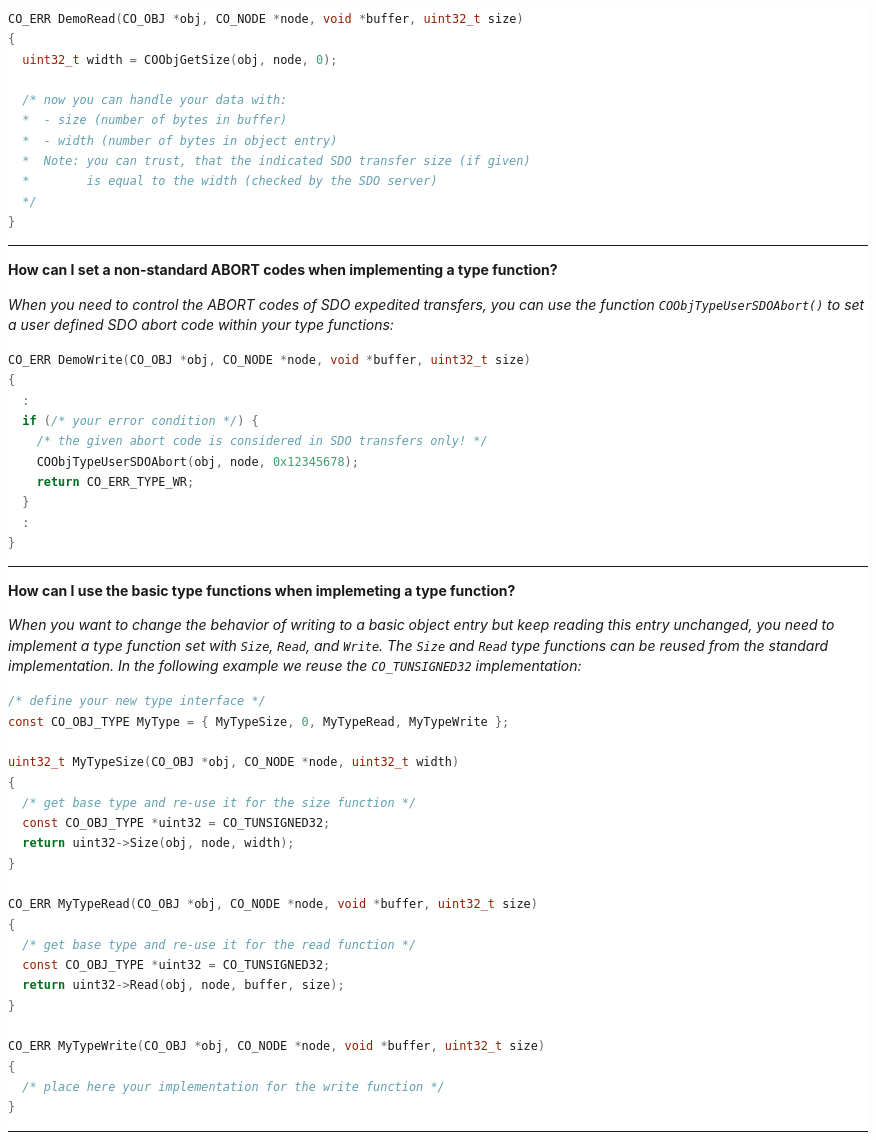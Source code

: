 ```c
CO_ERR DemoRead(CO_OBJ *obj, CO_NODE *node, void *buffer, uint32_t size)
{
  uint32_t width = COObjGetSize(obj, node, 0);

  /* now you can handle your data with:
  *  - size (number of bytes in buffer)
  *  - width (number of bytes in object entry)
  *  Note: you can trust, that the indicated SDO transfer size (if given)
  *        is equal to the width (checked by the SDO server)
  */
}
```

---

**How can I set a non-standard ABORT codes when implementing a type function?**

*When you need to control the ABORT codes of SDO expedited transfers, you can use the function `COObjTypeUserSDOAbort()` to set a user defined SDO abort code within your type functions:*

```c
CO_ERR DemoWrite(CO_OBJ *obj, CO_NODE *node, void *buffer, uint32_t size)
{
  :
  if (/* your error condition */) {
    /* the given abort code is considered in SDO transfers only! */
    COObjTypeUserSDOAbort(obj, node, 0x12345678);
    return CO_ERR_TYPE_WR;
  }
  :
}
```

---

**How can I use the basic type functions when implemeting a type function?**

*When you want to change the behavior of writing to a basic object entry but keep reading this entry unchanged, you need to implement a type function set with `Size`, `Read`, and `Write`. The `Size` and `Read` type functions can be reused from the standard implementation. In the following example we reuse the `CO_TUNSIGNED32` implementation:*

```c
/* define your new type interface */
const CO_OBJ_TYPE MyType = { MyTypeSize, 0, MyTypeRead, MyTypeWrite };

uint32_t MyTypeSize(CO_OBJ *obj, CO_NODE *node, uint32_t width)
{
  /* get base type and re-use it for the size function */
  const CO_OBJ_TYPE *uint32 = CO_TUNSIGNED32;
  return uint32->Size(obj, node, width);
}

CO_ERR MyTypeRead(CO_OBJ *obj, CO_NODE *node, void *buffer, uint32_t size)
{
  /* get base type and re-use it for the read function */
  const CO_OBJ_TYPE *uint32 = CO_TUNSIGNED32;
  return uint32->Read(obj, node, buffer, size);
}

CO_ERR MyTypeWrite(CO_OBJ *obj, CO_NODE *node, void *buffer, uint32_t size)
{
  /* place here your implementation for the write function */
}
```

---